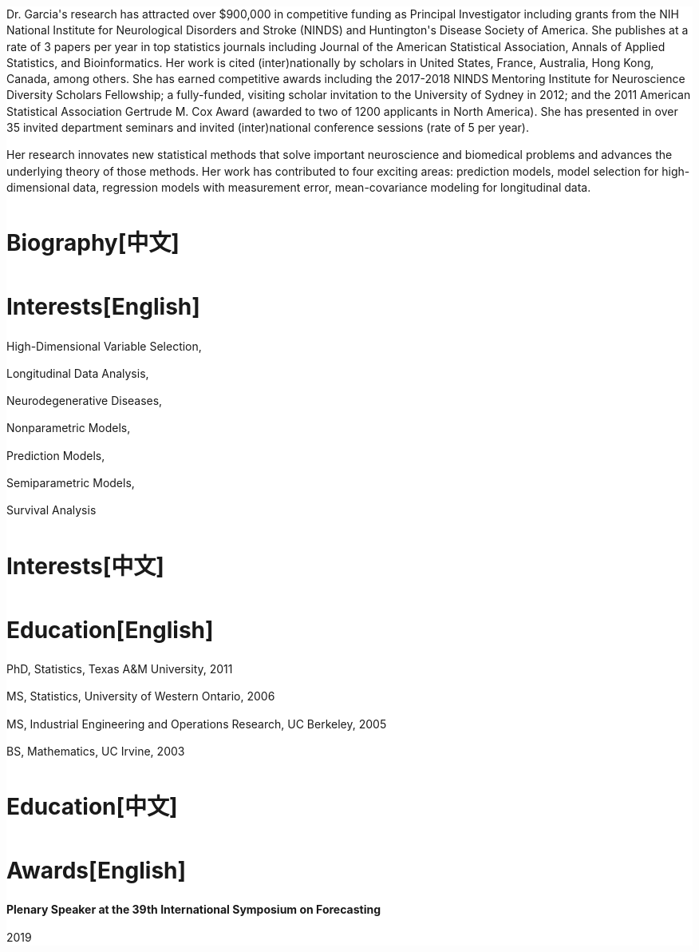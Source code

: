 Dr. Garcia's research has attracted over $900,000 in competitive funding as Principal Investigator including grants from the NIH National Institute for Neurological Disorders and Stroke (NINDS) and Huntington's Disease Society of America. She publishes at a rate of 3 papers per year in top statistics journals including Journal of the American Statistical Association, Annals of Applied Statistics, and Bioinformatics. Her work is cited (inter)nationally by scholars in United States, France, Australia, Hong Kong, Canada, among others. She has earned competitive awards including the 2017-2018 NINDS Mentoring Institute for Neuroscience Diversity Scholars Fellowship; a fully-funded, visiting scholar invitation to the University of Sydney in 2012; and the 2011 American Statistical Association Gertrude M. Cox Award (awarded to two of 1200 applicants in North America). She has presented in over 35 invited department seminars and invited (inter)national conference sessions (rate of 5 per year).

Her research innovates new statistical methods that solve important neuroscience and biomedical problems and advances the underlying theory of those methods. Her work has contributed to four exciting areas: prediction models, model selection for high-dimensional data, regression models with measurement error, mean-covariance modeling for longitudinal data.
# Biography[中文]

# Interests[English]
High-Dimensional Variable Selection,

Longitudinal Data Analysis,

Neurodegenerative Diseases,

Nonparametric Models,

Prediction Models,

Semiparametric Models,

Survival Analysis
# Interests[中文]

# Education[English]
PhD, Statistics, Texas A&M University, 2011

MS, Statistics, University of Western Ontario, 2006

MS, Industrial Engineering and Operations Research, UC Berkeley, 2005

BS, Mathematics, UC Irvine, 2003
# Education[中文]

# Awards[English]
**Plenary Speaker at the 39th International Symposium on Forecasting**

2019
